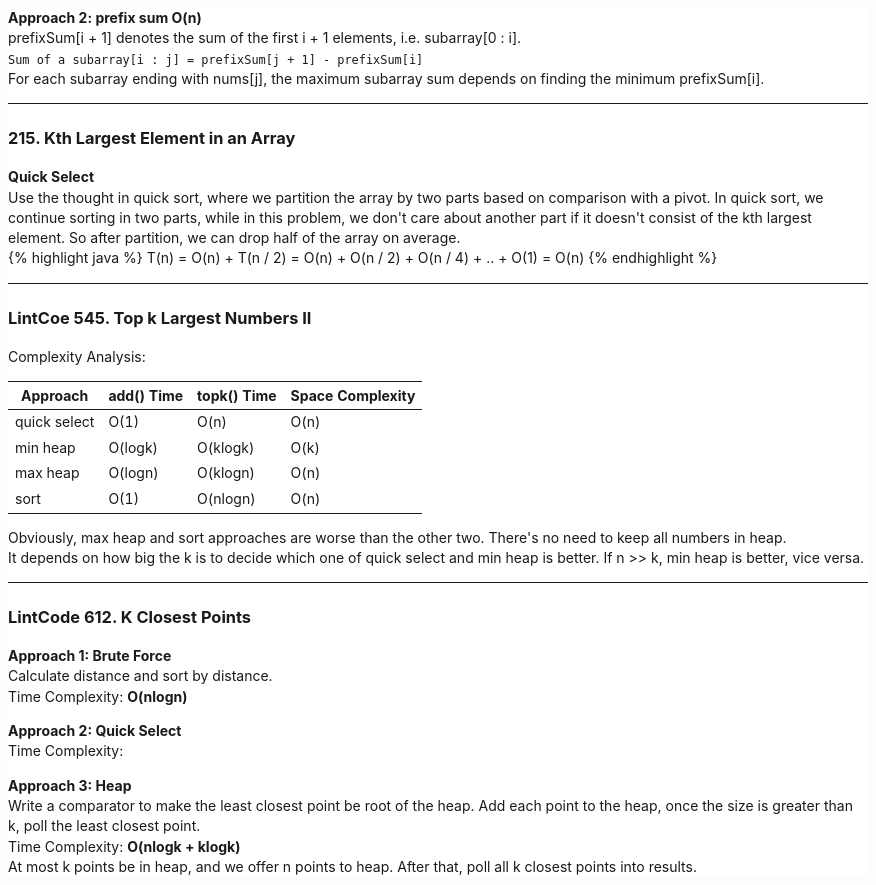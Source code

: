 **Approach 2: prefix sum O(n)**   
prefixSum[i + 1] denotes the sum of the first i + 1 elements, i.e. subarray[0 : i].   
`Sum of a subarray[i : j] = prefixSum[j + 1] - prefixSum[i]`  
For each subarray ending with nums[j], the maximum subarray sum depends on finding the minimum prefixSum[i].   

---
### 215. Kth Largest Element in an Array
**Quick Select**  
Use the thought in quick sort, where we partition the array by two parts based on comparison with a pivot. In quick sort, we continue sorting in two parts, while in this problem, we don't care about another part if it doesn't consist of the kth largest element. So after partition, we can drop half of the array on average.  
{% highlight java %}
T(n) = O(n) + T(n / 2)
     = O(n) + O(n / 2) + O(n / 4) + .. + O(1)
     = O(n) 
{% endhighlight %}

---
### LintCoe 545. Top k Largest Numbers II

Complexity Analysis:  

| Approach | add() Time | topk() Time | Space Complexity |
| --- | --- | --- | --- |
| quick select | O(1) | O(n) | O(n) |
| min heap | O(logk) | O(klogk) | O(k) |
| max heap | O(logn) | O(klogn) | O(n) |
| sort | O(1) | O(nlogn) | O(n) |
   
Obviously, max heap and sort approaches are worse than the other two. There's no need to keep all numbers in heap.  
It depends on how big the k is to decide which one of quick select and min heap is better. If n >> k, min heap is better, vice versa. 

---
### LintCode 612. K Closest Points
**Approach 1: Brute Force**  
Calculate distance and sort by distance.  
Time Complexity: **O(nlogn)**

**Approach 2: Quick Select**  
Time Complexity:

**Approach 3: Heap**  
Write a comparator to make the least closest point be root of the heap. Add each point to the heap, once the size is greater than k, poll the least closest point.   
Time Complexity: **O(nlogk + klogk)**  
At most k points be in heap, and we offer n points to heap. After that, poll all k closest points into results.  
   